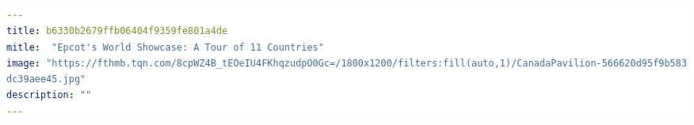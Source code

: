 ```yaml
---
title: b6330b2679ffb06404f9359fe801a4de
mitle:  "Epcot's World Showcase: A Tour of 11 Countries"
image: "https://fthmb.tqn.com/8cpWZ4B_tEOeIU4FKhqzudpO0Gc=/1800x1200/filters:fill(auto,1)/CanadaPavilion-566620d95f9b583dc39aee45.jpg"
description: ""
---
```

